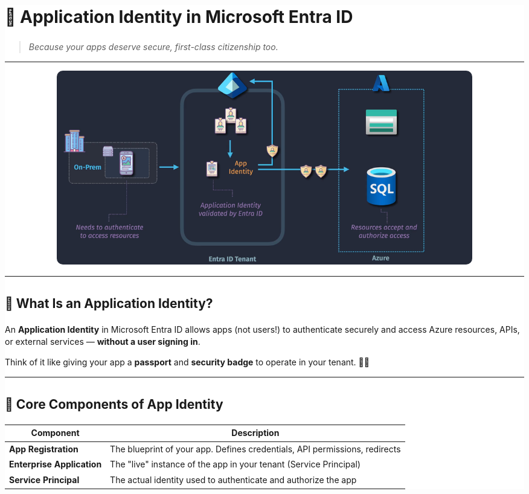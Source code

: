 # 🔐 Application Identity in Microsoft Entra ID

> _Because your apps deserve secure, first-class citizenship too._

---

<div align="center">
  <img src="images/app-identity.png" alt="Application Registration Diagram" style="width: 80%; border-radius: 10px;">
</div>

---

## 📖 What Is an Application Identity?

An **Application Identity** in Microsoft Entra ID allows apps (not users!) to authenticate securely and access Azure resources, APIs, or external services — **without a user signing in**.

Think of it like giving your app a **passport** and **security badge** to operate in your tenant. 👮‍♂️

---

## 🧩 Core Components of App Identity

| Component                  | Description                                                                |
| -------------------------- | -------------------------------------------------------------------------- |
| **App Registration**       | The blueprint of your app. Defines credentials, API permissions, redirects |
| **Enterprise Application** | The "live" instance of the app in your tenant (Service Principal)          |
| **Service Principal**      | The actual identity used to authenticate and authorize the app             |
